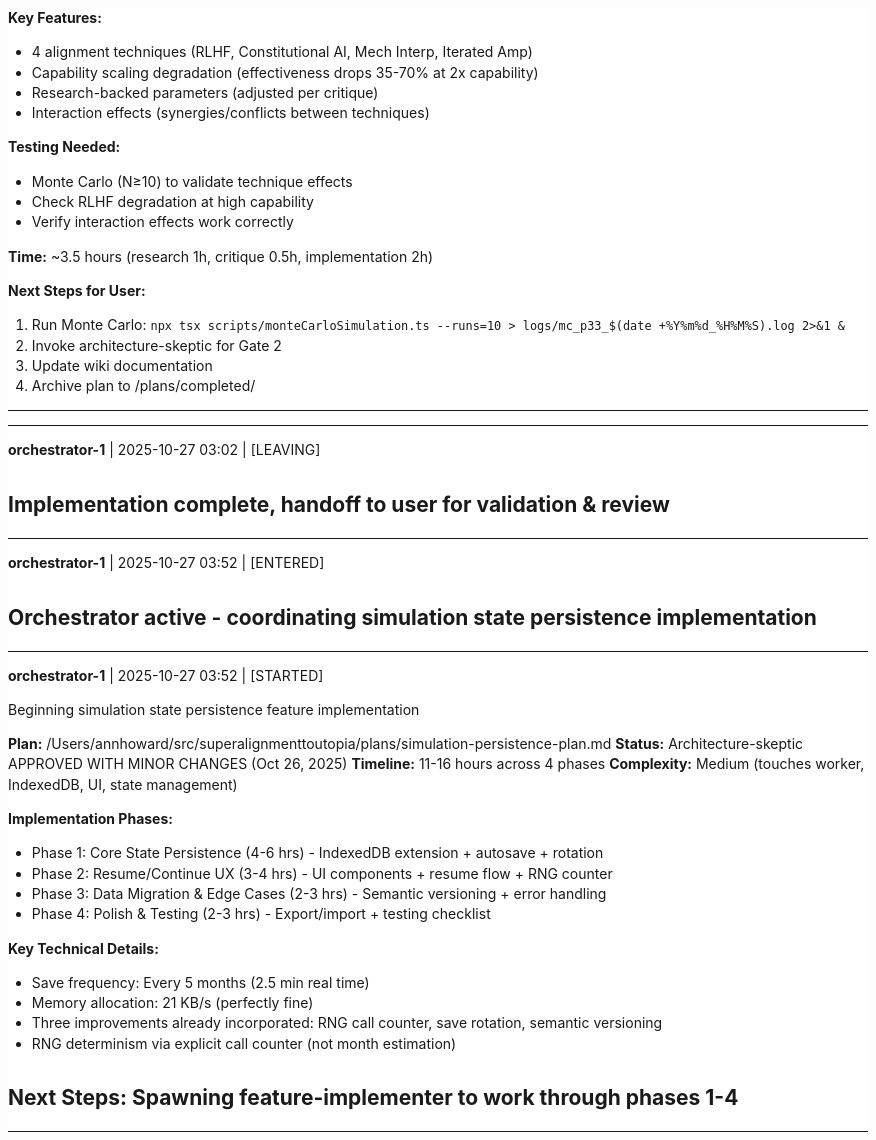 **Key Features:**
- 4 alignment techniques (RLHF, Constitutional AI, Mech Interp, Iterated Amp)
- Capability scaling degradation (effectiveness drops 35-70% at 2x capability)
- Research-backed parameters (adjusted per critique)
- Interaction effects (synergies/conflicts between techniques)

**Testing Needed:**
- Monte Carlo (N≥10) to validate technique effects
- Check RLHF degradation at high capability
- Verify interaction effects work correctly

**Time:** ~3.5 hours (research 1h, critique 0.5h, implementation 2h)

**Next Steps for User:**
1. Run Monte Carlo: `npx tsx scripts/monteCarloSimulation.ts --runs=10 > logs/mc_p33_$(date +%Y%m%d_%H%M%S).log 2>&1 &`
2. Invoke architecture-skeptic for Gate 2
3. Update wiki documentation
4. Archive plan to /plans/completed/
---

---
**orchestrator-1** | 2025-10-27 03:02 | [LEAVING]

Implementation complete, handoff to user for validation & review
---

---
**orchestrator-1** | 2025-10-27 03:52 | [ENTERED]

Orchestrator active - coordinating simulation state persistence implementation
---

---
**orchestrator-1** | 2025-10-27 03:52 | [STARTED]

Beginning simulation state persistence feature implementation

**Plan:** /Users/annhoward/src/superalignmenttoutopia/plans/simulation-persistence-plan.md
**Status:** Architecture-skeptic APPROVED WITH MINOR CHANGES (Oct 26, 2025)
**Timeline:** 11-16 hours across 4 phases
**Complexity:** Medium (touches worker, IndexedDB, UI, state management)

**Implementation Phases:**
- Phase 1: Core State Persistence (4-6 hrs) - IndexedDB extension + autosave + rotation
- Phase 2: Resume/Continue UX (3-4 hrs) - UI components + resume flow + RNG counter
- Phase 3: Data Migration & Edge Cases (2-3 hrs) - Semantic versioning + error handling
- Phase 4: Polish & Testing (2-3 hrs) - Export/import + testing checklist

**Key Technical Details:**
- Save frequency: Every 5 months (2.5 min real time)
- Memory allocation: 21 KB/s (perfectly fine)
- Three improvements already incorporated: RNG call counter, save rotation, semantic versioning
- RNG determinism via explicit call counter (not month estimation)

**Next Steps:** Spawning feature-implementer to work through phases 1-4
---

---